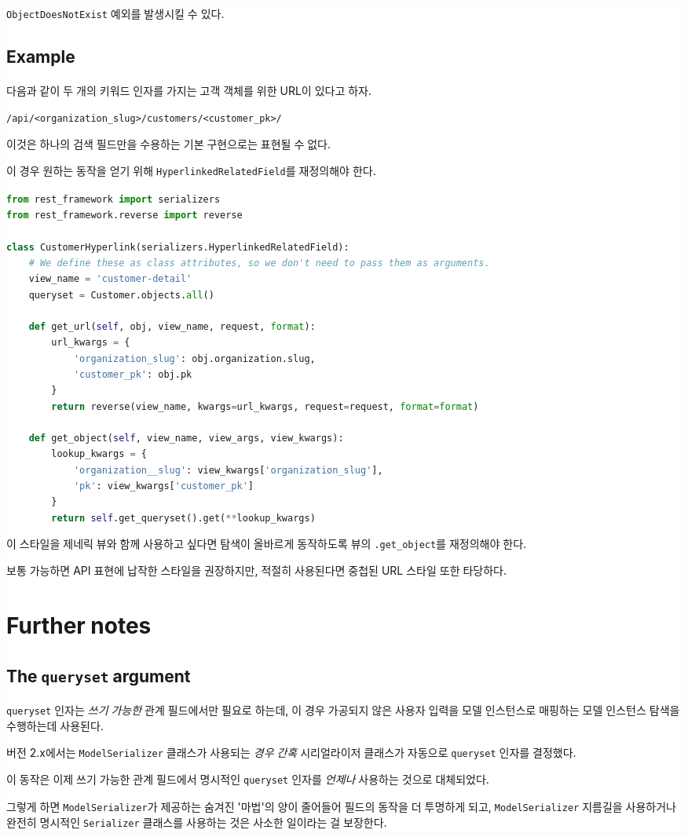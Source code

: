 `ObjectDoesNotExist` 예외를 발생시킬 수 있다.

## Example
다음과 같이 두 개의 키워드 인자를 가지는 고객 객체를 위한 URL이 있다고 하자.

```
/api/<organization_slug>/customers/<customer_pk>/
```

이것은 하나의 검색 필드만을 수용하는 기본 구현으로는 표현될 수 없다.

이 경우 원하는 동작을 얻기 위해 `HyperlinkedRelatedField`를 재정의해야 한다.

```python
from rest_framework import serializers
from rest_framework.reverse import reverse

class CustomerHyperlink(serializers.HyperlinkedRelatedField):
    # We define these as class attributes, so we don't need to pass them as arguments.
    view_name = 'customer-detail'
    queryset = Customer.objects.all()

    def get_url(self, obj, view_name, request, format):
        url_kwargs = {
            'organization_slug': obj.organization.slug,
            'customer_pk': obj.pk
        }
        return reverse(view_name, kwargs=url_kwargs, request=request, format=format)

    def get_object(self, view_name, view_args, view_kwargs):
        lookup_kwargs = {
            'organization__slug': view_kwargs['organization_slug'],
            'pk': view_kwargs['customer_pk']
        }
        return self.get_queryset().get(**lookup_kwargs)
```

이 스타일을 제네릭 뷰와 함께 사용하고 싶다면 탐색이 올바르게 동작하도록 뷰의 `.get_object`를 재정의해야 한다.

보통 가능하면 API 표현에 납작한 스타일을 권장하지만, 적절히 사용된다면 중첩된 URL 스타일 또한 타당하다.

# Further notes
## The `queryset` argument
`queryset` 인자는 *쓰기 가능한* 관계 필드에서만 필요로 하는데, 이 경우 가공되지 않은 사용자 입력을 모델 인스턴스로 매핑하는 모델 인스턴스 탐색을 수행하는데 사용된다.

버전 2.x에서는 `ModelSerializer` 클래스가 사용되는 *경우* *간혹* 시리얼라이저 클래스가 자동으로 `queryset` 인자를 결정했다.

이 동작은 이제 쓰기 가능한 관계 필드에서 명시적인 `queryset` 인자를 *언제나* 사용하는 것으로 대체되었다.

그렇게 하면 `ModelSerializer`가 제공하는 숨겨진 '마법'의 양이 줄어들어 필드의 동작을 더 투명하게 되고, `ModelSerializer` 지름길을 사용하거나 완전히 명시적인 `Serializer` 클래스를 사용하는 것은 사소한 일이라는 걸 보장한다.
